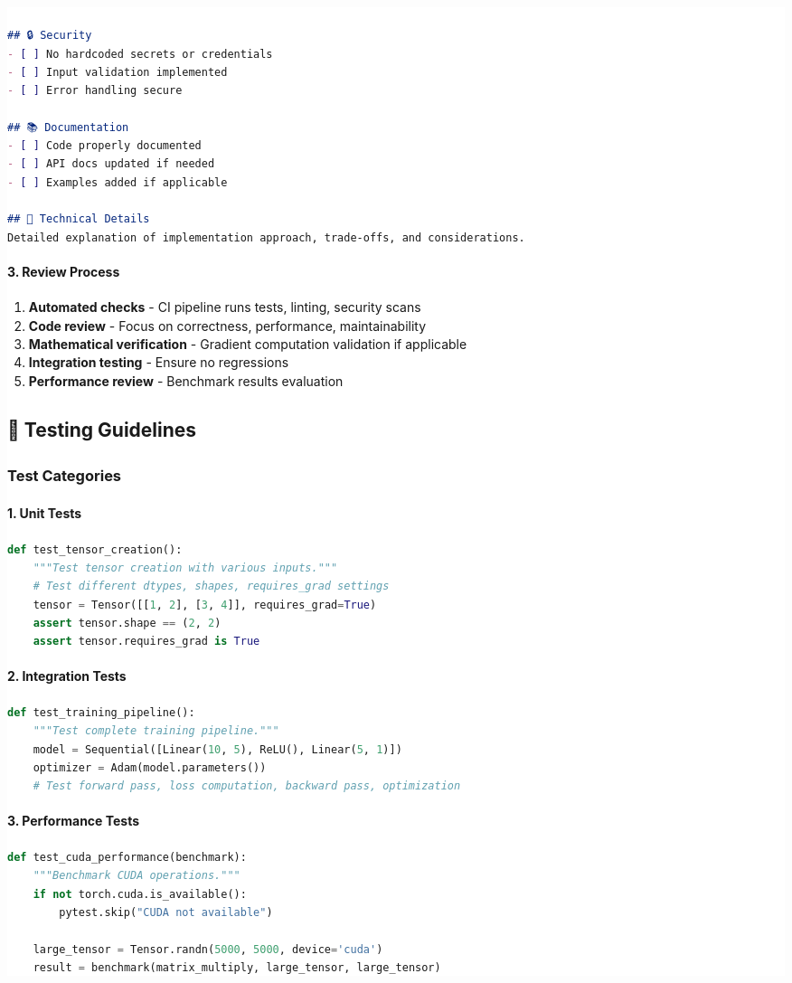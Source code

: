 ```markdown

## 🔒 Security
- [ ] No hardcoded secrets or credentials
- [ ] Input validation implemented
- [ ] Error handling secure

## 📚 Documentation
- [ ] Code properly documented
- [ ] API docs updated if needed
- [ ] Examples added if applicable

## 🔬 Technical Details
Detailed explanation of implementation approach, trade-offs, and considerations.
```

#### 3. Review Process

1. **Automated checks** - CI pipeline runs tests, linting, security scans
2. **Code review** - Focus on correctness, performance, maintainability
3. **Mathematical verification** - Gradient computation validation if applicable
4. **Integration testing** - Ensure no regressions
5. **Performance review** - Benchmark results evaluation

## 🧪 Testing Guidelines

### Test Categories

#### 1. Unit Tests
```python
def test_tensor_creation():
    """Test tensor creation with various inputs."""
    # Test different dtypes, shapes, requires_grad settings
    tensor = Tensor([[1, 2], [3, 4]], requires_grad=True)
    assert tensor.shape == (2, 2)
    assert tensor.requires_grad is True
```

#### 2. Integration Tests  
```python
def test_training_pipeline():
    """Test complete training pipeline."""
    model = Sequential([Linear(10, 5), ReLU(), Linear(5, 1)])
    optimizer = Adam(model.parameters())
    # Test forward pass, loss computation, backward pass, optimization
```

#### 3. Performance Tests
```python
def test_cuda_performance(benchmark):
    """Benchmark CUDA operations."""
    if not torch.cuda.is_available():
        pytest.skip("CUDA not available")
    
    large_tensor = Tensor.randn(5000, 5000, device='cuda')
    result = benchmark(matrix_multiply, large_tensor, large_tensor)
```
